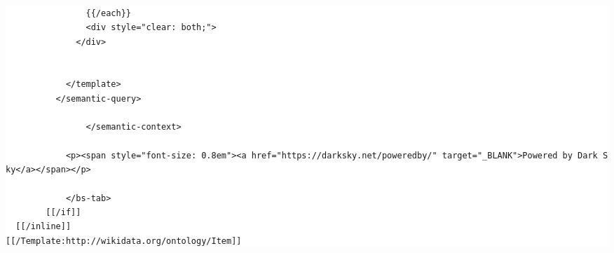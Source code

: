 ```
	            {{/each}}
	            <div style="clear: both;">
	          </div>
	            
	   
	        </template>
	      </semantic-query>
      
   				</semantic-context>
   				
   			<p><span style="font-size: 0.8em"><a href="https://darksky.net/poweredby/" target="_BLANK">Powered by Dark Sky</a></span></p>
   
			</bs-tab>
		[[/if]]
  [[/inline]]
[[/Template:http://wikidata.org/ontology/Item]]
```

